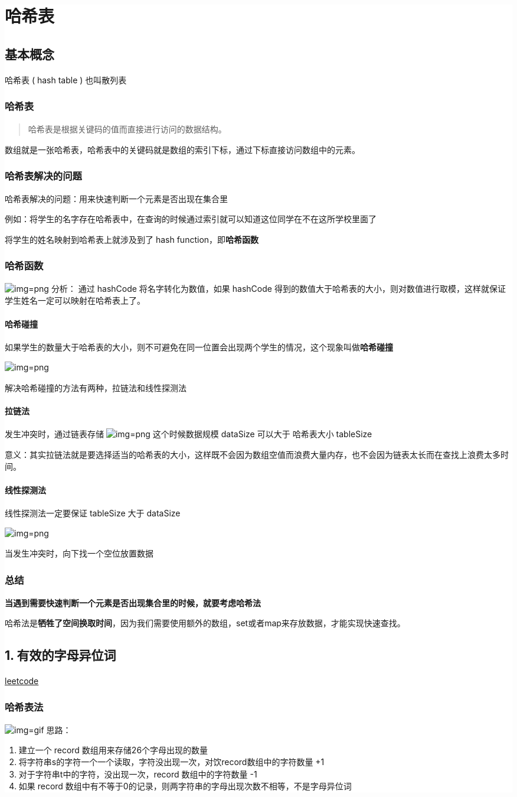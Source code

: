 # 哈希表
## 基本概念
哈希表 ( hash table ) 也叫散列表 

### 哈希表
> 哈希表是根据关键码的值而直接进行访问的数据结构。

数组就是一张哈希表，哈希表中的关键码就是数组的索引下标，通过下标直接访问数组中的元素。

### 哈希表解决的问题
哈希表解决的问题：用来快速判断一个元素是否出现在集合里

例如：将学生的名字存在哈希表中，在查询的时候通过索引就可以知道这位同学在不在这所学校里面了

将学生的姓名映射到哈希表上就涉及到了 hash function，即**哈希函数**

### 哈希函数
![img=png](https://img-blog.csdnimg.cn/2021010423484818.png)
分析：
通过 hashCode 将名字转化为数值，如果 hashCode 得到的数值大于哈希表的大小，则对数值进行取模，这样就保证学生姓名一定可以映射在哈希表上了。

#### 哈希碰撞 
如果学生的数量大于哈希表的大小，则不可避免在同一位置会出现两个学生的情况，这个现象叫做**哈希碰撞**

![img=png](https://img-blog.csdnimg.cn/2021010423494884.png)

解决哈希碰撞的方法有两种，拉链法和线性探测法

#### 拉链法
发生冲突时，通过链表存储
![img=png](https://img-blog.csdnimg.cn/20210104235015226.png)
这个时候数据规模 dataSize 可以大于 哈希表大小 tableSize

意义：其实拉链法就是要选择适当的哈希表的大小，这样既不会因为数组空值而浪费大量内存，也不会因为链表太长而在查找上浪费太多时间。

#### 线性探测法
线性探测法一定要保证 tableSize 大于 dataSize 

![img=png](https://img-blog.csdnimg.cn/20210104235109950.png)

当发生冲突时，向下找一个空位放置数据

### 总结
**当遇到需要快速判断一个元素是否出现集合里的时候，就要考虑哈希法**

哈希法是**牺牲了空间换取时间**，因为我们需要使用额外的数组，set或者map来存放数据，才能实现快速查找。

## 1. 有效的字母异位词
[leetcode](https://leetcode-cn.com/problems/valid-anagram/)
### 哈希表法
![img=gif](https://tva1.sinaimg.cn/large/008eGmZEly1govxyg83bng30ds09ob29.gif)
思路：
1. 建立一个 record 数组用来存储26个字母出现的数量
2. 将字符串s的字符一个一个读取，字符没出现一次，对饮record数组中的字符数量 +1
3. 对于字符串t中的字符，没出现一次，record 数组中的字符数量 -1
4. 如果 record 数组中有不等于0的记录，则两字符串的字母出现次数不相等，不是字母异位词
